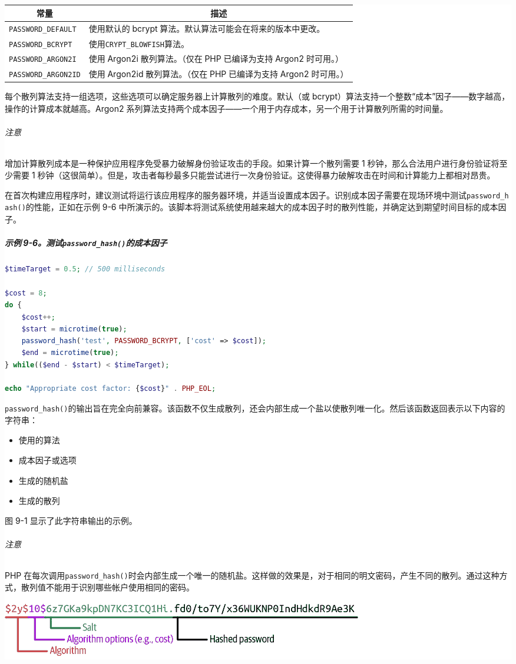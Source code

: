 | 常量 | 描述 |
| --- | --- |
| `PASSWORD_DEFAULT` | 使用默认的 bcrypt 算法。默认算法可能会在将来的版本中更改。 |
| `PASSWORD_BCRYPT` | 使用`CRYPT_BLOWFISH`算法。 |
| `PASSWORD_ARGON2I` | 使用 Argon2i 散列算法。（仅在 PHP 已编译为支持 Argon2 时可用。） |
| `PASSWORD_ARGON2ID` | 使用 Argon2id 散列算法。（仅在 PHP 已编译为支持 Argon2 时可用。） |

每个散列算法支持一组选项，这些选项可以确定服务器上计算散列的难度。默认（或 bcrypt）算法支持一个整数“成本”因子——数字越高，操作的计算成本就越高。Argon2 系列算法支持两个成本因子——一个用于内存成本，另一个用于计算散列所需的时间量。

###### 注意

增加计算散列成本是一种保护应用程序免受暴力破解身份验证攻击的手段。如果计算一个散列需要 1 秒钟，那么合法用户进行身份验证将至少需要 1 秒钟（这很简单）。但是，攻击者每秒最多只能尝试进行一次身份验证。这使得暴力破解攻击在时间和计算能力上都相对昂贵。

在首次构建应用程序时，建议测试将运行该应用程序的服务器环境，并适当设置成本因子。识别成本因子需要在现场环境中测试`password_hash()`的性能，正如在示例 9-6 中所演示的。该脚本将测试系统使用越来越大的成本因子时的散列性能，并确定达到期望时间目标的成本因子。

##### 示例 9-6。测试`password_hash()`的成本因子

```php
$timeTarget = 0.5; // 500 milliseconds

$cost = 8;
do {
    $cost++;
    $start = microtime(true);
    password_hash('test', PASSWORD_BCRYPT, ['cost' => $cost]);
    $end = microtime(true);
} while(($end - $start) < $timeTarget);

echo "Appropriate cost factor: {$cost}" . PHP_EOL;
```

`password_hash()`的输出旨在完全向前兼容。该函数不仅生成散列，还会内部生成一个盐以使散列唯一化。然后该函数返回表示以下内容的字符串：

+   使用的算法

+   成本因子或选项

+   生成的随机盐

+   生成的散列

图 9-1 显示了此字符串输出的示例。

###### 注意

PHP 在每次调用`password_hash()`时会内部生成一个唯一的随机盐。这样做的效果是，对于相同的明文密码，产生不同的散列。通过这种方式，散列值不能用于识别哪些帐户使用相同的密码。

![Illustration of the output of +password_hash()+](img/phpc_0901.png)

